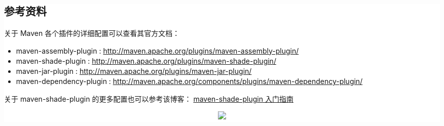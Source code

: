 ```xml
```



## 参考资料
关于 Maven 各个插件的详细配置可以查看其官方文档：
+ maven-assembly-plugin : http://maven.apache.org/plugins/maven-assembly-plugin/
+ maven-shade-plugin : http://maven.apache.org/plugins/maven-shade-plugin/
+ maven-jar-plugin : http://maven.apache.org/plugins/maven-jar-plugin/
+ maven-dependency-plugin : http://maven.apache.org/components/plugins/maven-dependency-plugin/

关于 maven-shade-plugin 的更多配置也可以参考该博客：  [maven-shade-plugin 入门指南](https://www.jianshu.com/p/7a0e20b30401)


<div align="center"> <img  src="https://gitee.com/squancher/bigdata_notes/raw/master/pictures/weixin-desc.png"/> </div>